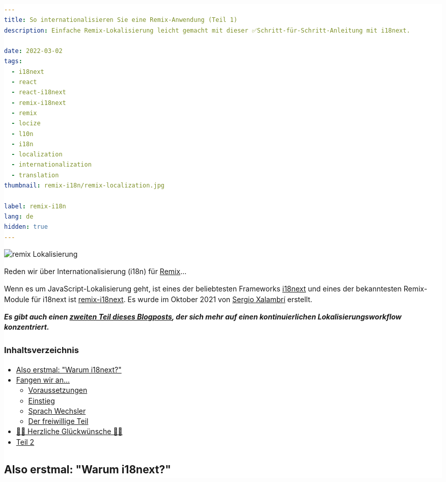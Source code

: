 ```yaml
---
title: So internationalisieren Sie eine Remix-Anwendung (Teil 1)
description: Einfache Remix-Lokalisierung leicht gemacht mit dieser ✅Schritt-für-Schritt-Anleitung mit i18next.

date: 2022-03-02
tags:
  - i18next
  - react
  - react-i18next
  - remix-i18next
  - remix
  - locize
  - l10n
  - i18n
  - localization
  - internationalization
  - translation
thumbnail: remix-i18n/remix-localization.jpg

label: remix-i18n
lang: de
hidden: true
---
```


![remix Lokalisierung](../remix-i18n/remix-localization.jpg "Remix Lokalisierungs-Beispiel")

Reden wir über Internationalisierung (i18n) für [Remix](https://remix.run)...

Wenn es um JavaScript-Lokalisierung geht, ist eines der beliebtesten Frameworks [i18next](https://www.i18next.com) und eines der bekanntesten Remix-Module für i18next ist [remix-i18next](https://github.com/sergiodxa/remix-i18next).
Es wurde im Oktober 2021 von [Sergio Xalambrí](https://github.com/sergiodxa) erstellt.

***Es gibt auch einen [zweiten Teil dieses Blogposts](../remix-i18next-de/), der sich mehr auf einen kontinuierlichen Lokalisierungsworkflow konzentriert.***

### Inhaltsverzeichnis
  * [Also erstmal: "Warum i18next?"](#why-i18next)
  * [Fangen wir an...](#start)
    - [Voraussetzungen](#prerequisites)
    - [Einstieg](#getting-started)
    - [Sprach Wechsler](#language-switcher)
    - [Der freiwillige Teil](#voluntary)
  * [🎉🥳 Herzliche Glückwünsche 🎊🎁](#congratulations)
  * [Teil 2](../remix-i18next-de/)


## Also erstmal: "Warum i18next?" <a name="why-i18next"></a>
